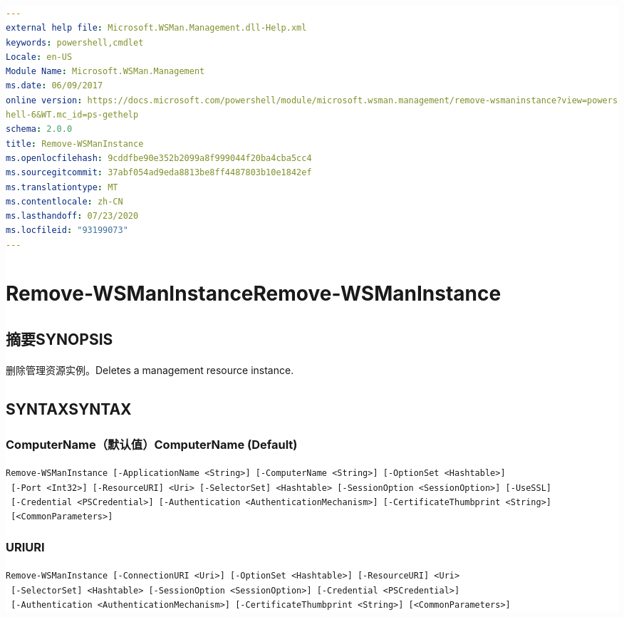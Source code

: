 ```yaml
---
external help file: Microsoft.WSMan.Management.dll-Help.xml
keywords: powershell,cmdlet
Locale: en-US
Module Name: Microsoft.WSMan.Management
ms.date: 06/09/2017
online version: https://docs.microsoft.com/powershell/module/microsoft.wsman.management/remove-wsmaninstance?view=powershell-6&WT.mc_id=ps-gethelp
schema: 2.0.0
title: Remove-WSManInstance
ms.openlocfilehash: 9cddfbe90e352b2099a8f999044f20ba4cba5cc4
ms.sourcegitcommit: 37abf054ad9eda8813be8ff4487803b10e1842ef
ms.translationtype: MT
ms.contentlocale: zh-CN
ms.lasthandoff: 07/23/2020
ms.locfileid: "93199073"
---
```

# <span data-ttu-id="a6e59-103">Remove-WSManInstance</span><span class="sxs-lookup"><span data-stu-id="a6e59-103">Remove-WSManInstance</span></span>

## <span data-ttu-id="a6e59-104">摘要</span><span class="sxs-lookup"><span data-stu-id="a6e59-104">SYNOPSIS</span></span>
<span data-ttu-id="a6e59-105">删除管理资源实例。</span><span class="sxs-lookup"><span data-stu-id="a6e59-105">Deletes a management resource instance.</span></span>

## <span data-ttu-id="a6e59-106">SYNTAX</span><span class="sxs-lookup"><span data-stu-id="a6e59-106">SYNTAX</span></span>

### <span data-ttu-id="a6e59-107">ComputerName（默认值）</span><span class="sxs-lookup"><span data-stu-id="a6e59-107">ComputerName (Default)</span></span>

```
Remove-WSManInstance [-ApplicationName <String>] [-ComputerName <String>] [-OptionSet <Hashtable>]
 [-Port <Int32>] [-ResourceURI] <Uri> [-SelectorSet] <Hashtable> [-SessionOption <SessionOption>] [-UseSSL]
 [-Credential <PSCredential>] [-Authentication <AuthenticationMechanism>] [-CertificateThumbprint <String>]
 [<CommonParameters>]
```

### <span data-ttu-id="a6e59-108">URI</span><span class="sxs-lookup"><span data-stu-id="a6e59-108">URI</span></span>

```
Remove-WSManInstance [-ConnectionURI <Uri>] [-OptionSet <Hashtable>] [-ResourceURI] <Uri>
 [-SelectorSet] <Hashtable> [-SessionOption <SessionOption>] [-Credential <PSCredential>]
 [-Authentication <AuthenticationMechanism>] [-CertificateThumbprint <String>] [<CommonParameters>]
```

